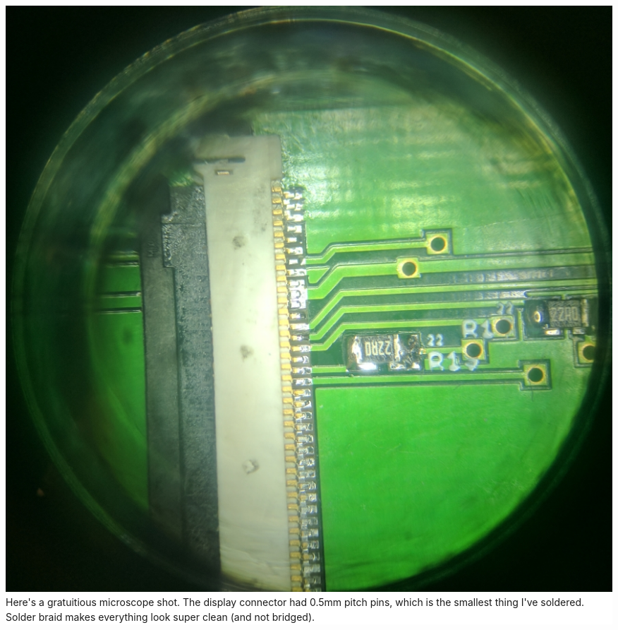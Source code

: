 ![10 - Display Connector Microscope.jpg](https://raw.githubusercontent.com/AEFeinstein/gbaZero/master/Images/Assembly/10%20-%20Display%20Connector%20Microscope.jpg)
Here's a gratuitious microscope shot. The display connector had 0.5mm pitch pins, which is the smallest thing I've soldered. Solder braid makes everything look super clean (and not bridged).
